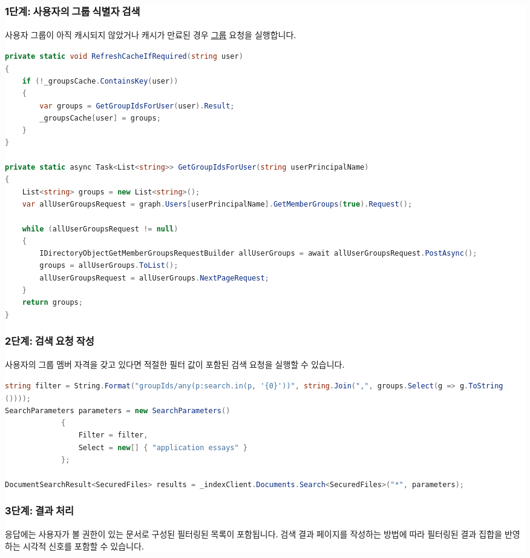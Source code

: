 ### <a name="step-1-retrieve-users-group-identifiers"></a>1단계: 사용자의 그룹 식별자 검색

사용자 그룹이 아직 캐시되지 않았거나 캐시가 만료된 경우 [그룹](https://developer.microsoft.com/graph/docs/api-reference/v1.0/api/directoryobject_getmembergroups) 요청을 실행합니다.
```csharp
private static void RefreshCacheIfRequired(string user)
{
    if (!_groupsCache.ContainsKey(user))
    {
        var groups = GetGroupIdsForUser(user).Result;
        _groupsCache[user] = groups;
    }
}

private static async Task<List<string>> GetGroupIdsForUser(string userPrincipalName)
{
    List<string> groups = new List<string>();
    var allUserGroupsRequest = graph.Users[userPrincipalName].GetMemberGroups(true).Request();

    while (allUserGroupsRequest != null) 
    {
        IDirectoryObjectGetMemberGroupsRequestBuilder allUserGroups = await allUserGroupsRequest.PostAsync();
        groups = allUserGroups.ToList();
        allUserGroupsRequest = allUserGroups.NextPageRequest;
    }
    return groups;
}
``` 

### <a name="step-2-compose-the-search-request"></a>2단계: 검색 요청 작성

사용자의 그룹 멤버 자격을 갖고 있다면 적절한 필터 값이 포함된 검색 요청을 실행할 수 있습니다.

```csharp
string filter = String.Format("groupIds/any(p:search.in(p, '{0}'))", string.Join(",", groups.Select(g => g.ToString())));
SearchParameters parameters = new SearchParameters()
             {
                 Filter = filter,
                 Select = new[] { "application essays" }
             };

DocumentSearchResult<SecuredFiles> results = _indexClient.Documents.Search<SecuredFiles>("*", parameters);
```
### <a name="step-3-handle-the-results"></a>3단계: 결과 처리

응답에는 사용자가 볼 권한이 있는 문서로 구성된 필터링된 목록이 포함됩니다. 검색 결과 페이지를 작성하는 방법에 따라 필터링된 결과 집합을 반영하는 시각적 신호를 포함할 수 있습니다.
